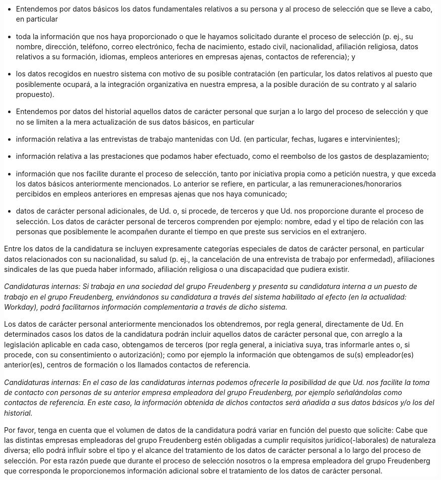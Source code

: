 * Entendemos por datos básicos los datos fundamentales relativos a su persona y al proceso de selección que se lleve a cabo, en particular

* toda la información que nos haya proporcionado o que le hayamos solicitado durante el proceso de selección (p. ej., su nombre, dirección, teléfono, correo electrónico, fecha de nacimiento, estado civil, nacionalidad, afiliación religiosa, datos relativos a su formación, idiomas, empleos anteriores en empresas ajenas, contactos de referencia); y
* los datos recogidos en nuestro sistema con motivo de su posible contratación (en particular, los datos relativos al puesto que posiblemente ocupará, a la integración organizativa en nuestra empresa, a la posible duración de su contrato y al salario propuesto).


* Entendemos por datos del historial aquellos datos de carácter personal que surjan a lo largo del proceso de selección y que no se limiten a la mera actualización de sus datos básicos, en particular

* información relativa a las entrevistas de trabajo mantenidas con Ud. (en particular, fechas, lugares e intervinientes);
* información relativa a las prestaciones que podamos haber efectuado, como el reembolso de los gastos de desplazamiento;
* información que nos facilite durante el proceso de selección, tanto por iniciativa propia como a petición nuestra, y que exceda los datos básicos anteriormente mencionados. Lo anterior se refiere, en particular, a las remuneraciones/honorarios percibidos en empleos anteriores en empresas ajenas que nos haya comunicado;
* datos de carácter personal adicionales, de Ud. o, si procede, de terceros y que Ud. nos proporcione durante el proceso de selección. Los datos de carácter personal de terceros comprenden por ejemplo: nombre, edad y el tipo de relación con las personas que posiblemente le acompañen durante el tiempo en que preste sus servicios en el extranjero.

Entre los datos de la candidatura se incluyen expresamente categorías especiales de datos de carácter personal, en particular datos relacionados con su nacionalidad, su salud (p. ej., la cancelación de una entrevista de trabajo por enfermedad), afiliaciones sindicales de las que pueda haber informado, afiliación religiosa o una discapacidad que pudiera existir.

_Candidaturas internas: Si trabaja en una sociedad del grupo Freudenberg y presenta su candidatura interna a un puesto de trabajo en el grupo Freudenberg, enviándonos su candidatura a través del sistema habilitado al efecto (en la actualidad: Workday), podrá facilitarnos información complementaria a través de dicho sistema._

Los datos de carácter personal anteriormente mencionados los obtendremos, por regla general, directamente de Ud. En determinados casos los datos de la candidatura podrán incluir aquellos datos de carácter personal que, con arreglo a la legislación aplicable en cada caso, obtengamos de terceros (por regla general, a iniciativa suya, tras informarle antes o, si procede, con su consentimiento o autorización); como por ejemplo la información que obtengamos de su(s) empleador(es) anterior(es), centros de formación o los llamados contactos de referencia.

_Candidaturas internas: En el caso de las candidaturas internas podemos ofrecerle la posibilidad de que Ud. nos facilite la toma de contacto con personas de su anterior empresa empleadora del grupo Freudenberg, por ejemplo señalándolas como contactos de referencia. En este caso, la información obtenida de dichos contactos será añadida a sus datos básicos y/o los del historial._

Por favor, tenga en cuenta que el volumen de datos de la candidatura podrá variar en función del puesto que solicite: Cabe que las distintas empresas empleadoras del grupo Freudenberg estén obligadas a cumplir requisitos jurídico(-laborales) de naturaleza diversa; ello podrá influir sobre el tipo y el alcance del tratamiento de los datos de carácter personal a lo largo del proceso de selección. Por esta razón puede que durante el proceso de selección nosotros o la empresa empleadora del grupo Freudenberg que corresponda le proporcionemos información adicional sobre el tratamiento de los datos de carácter personal.
